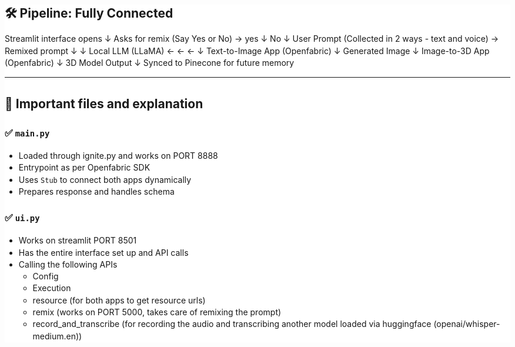 ## 🛠 Pipeline: Fully Connected

Streamlit interface opens
↓
Asks for remix (Say Yes or No) -> yes 
↓ No                               ↓
User Prompt (Collected in 2 ways - text and voice) -> Remixed prompt
↓                                                            ↓
Local LLM (LLaMA)              <-                 <-        <-
↓ 
Text-to-Image App (Openfabric) 
↓ 
Generated Image 
↓ 
Image-to-3D App (Openfabric) 
↓ 
3D Model Output 
↓ 
Synced to Pinecone for future memory

---

## 📂 Important files and explanation

### ✅ `main.py`

- Loaded through ignite.py and works on PORT 8888
- Entrypoint as per Openfabric SDK
- Uses `Stub` to connect both apps dynamically
- Prepares response and handles schema

### ✅ `ui.py`

- Works on streamlit PORT 8501
- Has the entire interface set up and API calls
- Calling the following APIs
   - Config
   - Execution
   - resource (for both apps to get resource urls)
   - remix (works on PORT 5000, takes care of remixing the prompt)
   - record_and_transcribe (for recording the audio and transcribing another model loaded via huggingface (openai/whisper-medium.en))
